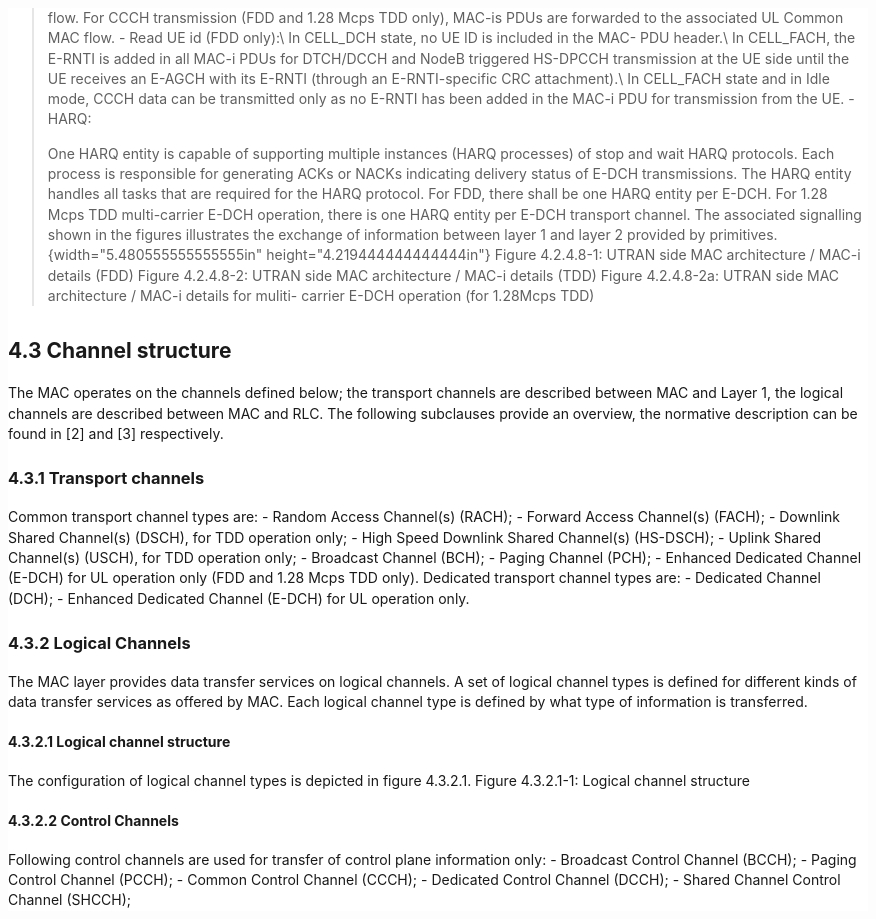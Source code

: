 > flow. For CCCH transmission (FDD and 1.28 Mcps TDD only), MAC-is PDUs are
> forwarded to the associated UL Common MAC flow.
\- Read UE id (FDD only):\ In CELL_DCH state, no UE ID is included in the MAC-
PDU header.\ In CELL_FACH, the E-RNTI is added in all MAC-i PDUs for DTCH/DCCH
and NodeB triggered HS-DPCCH transmission at the UE side until the UE receives
an E-AGCH with its E-RNTI (through an E-RNTI-specific CRC attachment).\ In
CELL_FACH state and in Idle mode, CCCH data can be transmitted only as no
E-RNTI has been added in the MAC-i PDU for transmission from the UE.
> \- HARQ:
>
> One HARQ entity is capable of supporting multiple instances (HARQ processes)
> of stop and wait HARQ protocols. Each process is responsible for generating
> ACKs or NACKs indicating delivery status of E-DCH transmissions. The HARQ
> entity handles all tasks that are required for the HARQ protocol. For FDD,
> there shall be one HARQ entity per E-DCH. For 1.28 Mcps TDD multi-carrier
> E-DCH operation, there is one HARQ entity per E-DCH transport channel.
The associated signalling shown in the figures illustrates the exchange of
information between layer 1 and layer 2 provided by primitives.
{width="5.480555555555555in" height="4.219444444444444in"}
Figure 4.2.4.8-1: UTRAN side MAC architecture / MAC-i details (FDD)
Figure 4.2.4.8-2: UTRAN side MAC architecture / MAC-i details (TDD)
Figure 4.2.4.8-2a: UTRAN side MAC architecture / MAC-i details for muliti-
carrier E-DCH operation (for 1.28Mcps TDD)
## 4.3 Channel structure
The MAC operates on the channels defined below; the transport channels are
described between MAC and Layer 1, the logical channels are described between
MAC and RLC.
The following subclauses provide an overview, the normative description can be
found in [2] and [3] respectively.
### 4.3.1 Transport channels
Common transport channel types are:
\- Random Access Channel(s) (RACH);
\- Forward Access Channel(s) (FACH);
\- Downlink Shared Channel(s) (DSCH), for TDD operation only;
\- High Speed Downlink Shared Channel(s) (HS-DSCH);
\- Uplink Shared Channel(s) (USCH), for TDD operation only;
\- Broadcast Channel (BCH);
\- Paging Channel (PCH);
\- Enhanced Dedicated Channel (E-DCH) for UL operation only (FDD and 1.28 Mcps
TDD only).
Dedicated transport channel types are:
\- Dedicated Channel (DCH);
\- Enhanced Dedicated Channel (E-DCH) for UL operation only.
### 4.3.2 Logical Channels
The MAC layer provides data transfer services on logical channels. A set of
logical channel types is defined for different kinds of data transfer services
as offered by MAC.
Each logical channel type is defined by what type of information is
transferred.
#### 4.3.2.1 Logical channel structure
The configuration of logical channel types is depicted in figure 4.3.2.1.
Figure 4.3.2.1-1: Logical channel structure
#### 4.3.2.2 Control Channels
Following control channels are used for transfer of control plane information
only:
\- Broadcast Control Channel (BCCH);
\- Paging Control Channel (PCCH);
\- Common Control Channel (CCCH);
\- Dedicated Control Channel (DCCH);
\- Shared Channel Control Channel (SHCCH);